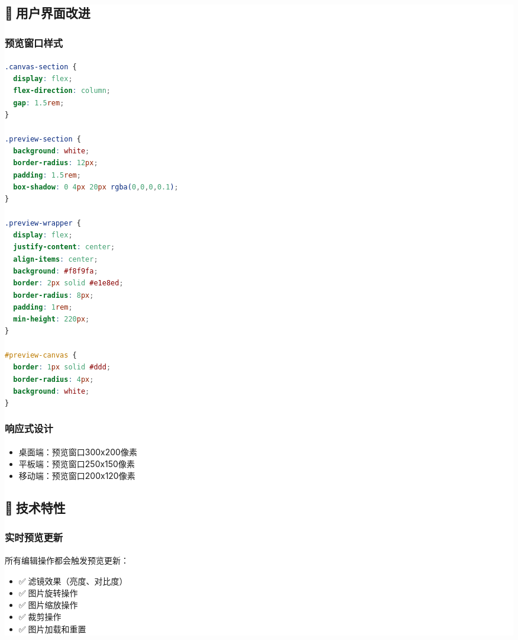 ## 🎨 用户界面改进

### 预览窗口样式
```css
.canvas-section {
  display: flex;
  flex-direction: column;
  gap: 1.5rem;
}

.preview-section {
  background: white;
  border-radius: 12px;
  padding: 1.5rem;
  box-shadow: 0 4px 20px rgba(0,0,0,0.1);
}

.preview-wrapper {
  display: flex;
  justify-content: center;
  align-items: center;
  background: #f8f9fa;
  border: 2px solid #e1e8ed;
  border-radius: 8px;
  padding: 1rem;
  min-height: 220px;
}

#preview-canvas {
  border: 1px solid #ddd;
  border-radius: 4px;
  background: white;
}
```

### 响应式设计
- 桌面端：预览窗口300x200像素
- 平板端：预览窗口250x150像素  
- 移动端：预览窗口200x120像素

## 🔧 技术特性

### 实时预览更新
所有编辑操作都会触发预览更新：
- ✅ 滤镜效果（亮度、对比度）
- ✅ 图片旋转操作
- ✅ 图片缩放操作
- ✅ 裁剪操作
- ✅ 图片加载和重置
